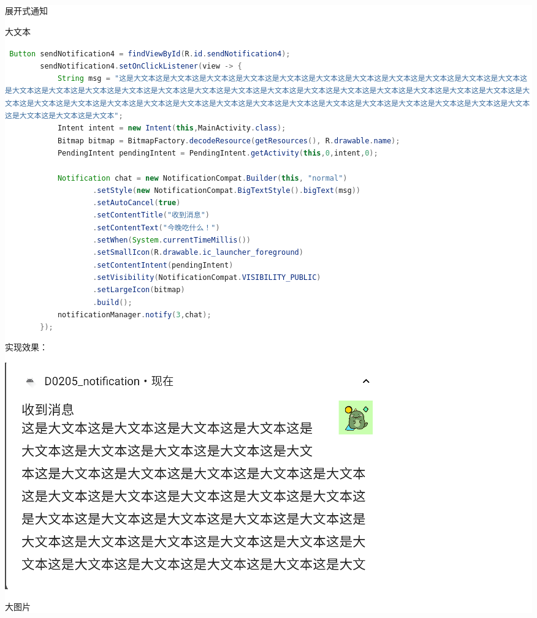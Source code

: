 展开式通知

大文本

```java
 Button sendNotification4 = findViewById(R.id.sendNotification4);
        sendNotification4.setOnClickListener(view -> {
            String msg = "这是大文本这是大文本这是大文本这是大文本这是大文本这是大文本这是大文本这是大文本这是大文本这是大文本这是大文本这是大文本这是大文本这是大文本这是大文本这是大文本这是大文本这是大文本这是大文本这是大文本这是大文本这是大文本这是大文本这是大文本这是大文本这是大文本这是大文本这是大文本这是大文本这是大文本这是大文本这是大文本这是大文本这是大文本这是大文本这是大文本这是大文本这是大文本这是大文本这是大文本这是大文本这是大文本这是大文本";
            Intent intent = new Intent(this,MainActivity.class);
            Bitmap bitmap = BitmapFactory.decodeResource(getResources(), R.drawable.name);
            PendingIntent pendingIntent = PendingIntent.getActivity(this,0,intent,0);

            Notification chat = new NotificationCompat.Builder(this, "normal")
                    .setStyle(new NotificationCompat.BigTextStyle().bigText(msg))
                    .setAutoCancel(true)
                    .setContentTitle("收到消息")
                    .setContentText("今晚吃什么！")
                    .setWhen(System.currentTimeMillis())
                    .setSmallIcon(R.drawable.ic_launcher_foreground)
                    .setContentIntent(pendingIntent)
                    .setVisibility(NotificationCompat.VISIBILITY_PUBLIC)
                    .setLargeIcon(bitmap)
                    .build();
            notificationManager.notify(3,chat);
        });
```

实现效果：

![image-20220326101852148](Notification.assets\image-20220326101852148.png)

大图片

